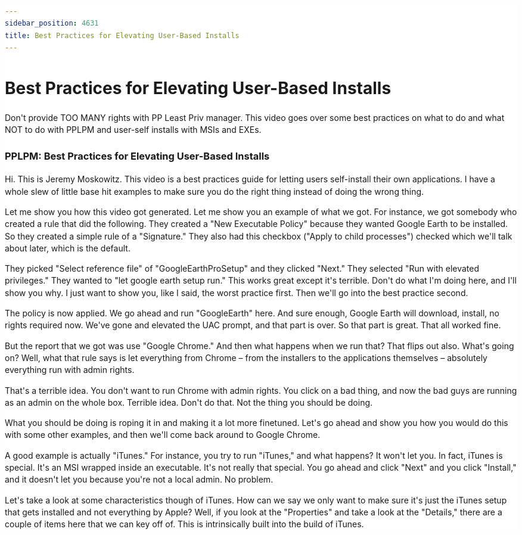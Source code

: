 ```yaml
---
sidebar_position: 4631
title: Best Practices for Elevating User-Based Installs
---
```


# Best Practices for Elevating User-Based Installs

Don't provide TOO MANY rights with PP Least Priv manager. This video goes over some best practices on what to do and what NOT to do with PPLPM and user-self installs with MSIs and EXEs.

### PPLPM: Best Practices for Elevating User-Based Installs

Hi. This is Jeremy Moskowitz. This video is a best practices guide for letting users self-install their own applications. I have a whole slew of little base hit examples to make sure you do the right thing instead of doing the wrong thing.

Let me show you how this video got generated. Let me show you an example of what we got. For instance, we got somebody who created a rule that did the following. They created a "New Executable Policy" because they wanted Google Earth to be installed. So they created a simple rule of a "Signature." They also had this checkbox ("Apply to child processes") checked which we'll talk about later, which is the default.

They picked "Select reference file" of "GoogleEarthProSetup" and they clicked "Next." They selected "Run with elevated privileges." They wanted to "let google earth setup run." This works great except it's terrible. Don't do what I'm doing here, and I'll show you why. I just want to show you, like I said, the worst practice first. Then we'll go into the best practice second.

The policy is now applied. We go ahead and run "GoogleEarth" here. And sure enough, Google Earth will download, install, no rights required now. We've gone and elevated the UAC prompt, and that part is over. So that part is great. That all worked fine.

But the report that we got was use "Google Chrome." And then what happens when we run that? That flips out also. What's going on? Well, what that rule says is let everything from Chrome – from the installers to the applications themselves – absolutely everything run with admin rights.

That's a terrible idea. You don't want to run Chrome with admin rights. You click on a bad thing, and now the bad guys are running as an admin on the whole box. Terrible idea. Don't do that. Not the thing you should be doing.

What you should be doing is roping it in and making it a lot more finetuned. Let's go ahead and show you how you would do this with some other examples, and then we'll come back around to Google Chrome.

A good example is actually "iTunes." For instance, you try to run "iTunes," and what happens? It won't let you. In fact, iTunes is special. It's an MSI wrapped inside an executable. It's not really that special. You go ahead and click "Next" and you click "Install," and it doesn't let you because you're not a local admin. No problem.

Let's take a look at some characteristics though of iTunes. How can we say we only want to make sure it's just the iTunes setup that gets installed and not everything by Apple? Well, if you look at the "Properties" and take a look at the "Details," there are a couple of items here that we can key off of. This is intrinsically built into the build of iTunes.
